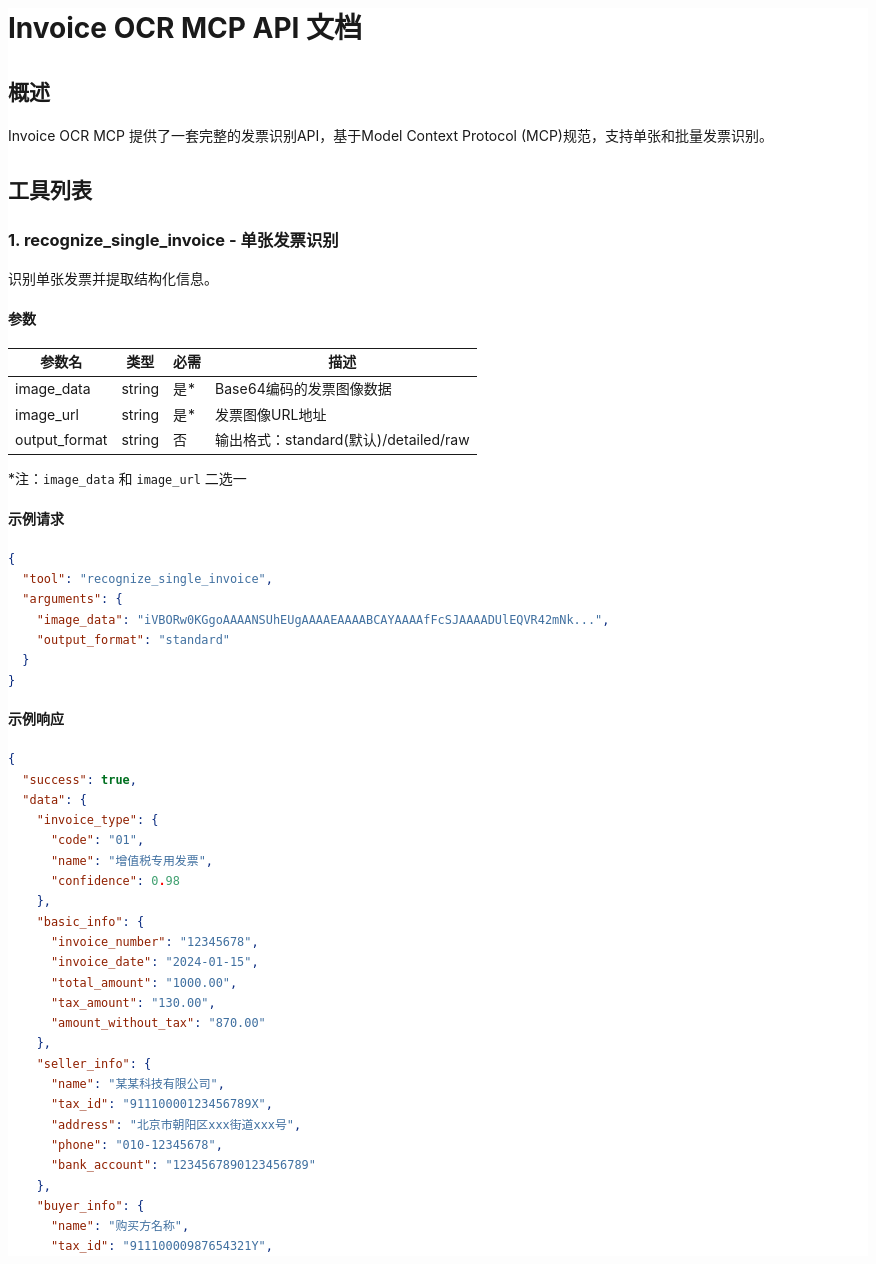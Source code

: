 # Invoice OCR MCP API 文档

## 概述

Invoice OCR MCP 提供了一套完整的发票识别API，基于Model Context Protocol (MCP)规范，支持单张和批量发票识别。

## 工具列表

### 1. recognize_single_invoice - 单张发票识别

识别单张发票并提取结构化信息。

#### 参数

| 参数名 | 类型 | 必需 | 描述 |
|--------|------|------|------|
| image_data | string | 是* | Base64编码的发票图像数据 |
| image_url | string | 是* | 发票图像URL地址 |
| output_format | string | 否 | 输出格式：standard(默认)/detailed/raw |

*注：`image_data` 和 `image_url` 二选一

#### 示例请求

```json
{
  "tool": "recognize_single_invoice",
  "arguments": {
    "image_data": "iVBORw0KGgoAAAANSUhEUgAAAAEAAAABCAYAAAAfFcSJAAAADUlEQVR42mNk...",
    "output_format": "standard"
  }
}
```

#### 示例响应

```json
{
  "success": true,
  "data": {
    "invoice_type": {
      "code": "01",
      "name": "增值税专用发票",
      "confidence": 0.98
    },
    "basic_info": {
      "invoice_number": "12345678",
      "invoice_date": "2024-01-15",
      "total_amount": "1000.00",
      "tax_amount": "130.00",
      "amount_without_tax": "870.00"
    },
    "seller_info": {
      "name": "某某科技有限公司",
      "tax_id": "91110000123456789X",
      "address": "北京市朝阳区xxx街道xxx号",
      "phone": "010-12345678",
      "bank_account": "1234567890123456789"
    },
    "buyer_info": {
      "name": "购买方名称",
      "tax_id": "91110000987654321Y",
```